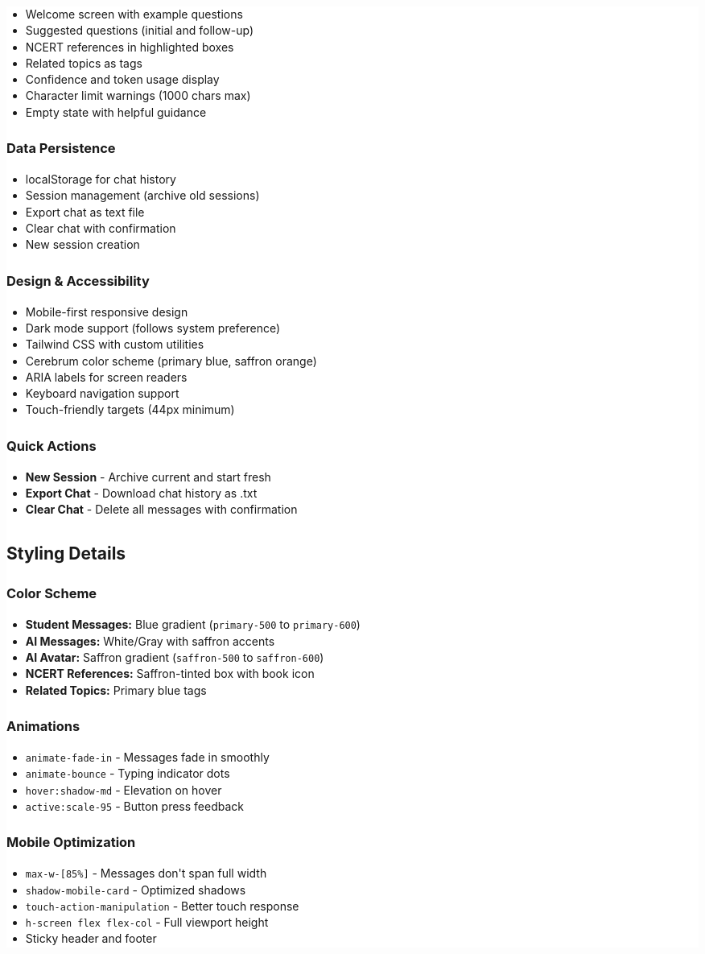- Welcome screen with example questions
- Suggested questions (initial and follow-up)
- NCERT references in highlighted boxes
- Related topics as tags
- Confidence and token usage display
- Character limit warnings (1000 chars max)
- Empty state with helpful guidance

### Data Persistence

- localStorage for chat history
- Session management (archive old sessions)
- Export chat as text file
- Clear chat with confirmation
- New session creation

### Design & Accessibility

- Mobile-first responsive design
- Dark mode support (follows system preference)
- Tailwind CSS with custom utilities
- Cerebrum color scheme (primary blue, saffron orange)
- ARIA labels for screen readers
- Keyboard navigation support
- Touch-friendly targets (44px minimum)

### Quick Actions

- **New Session** - Archive current and start fresh
- **Export Chat** - Download chat history as .txt
- **Clear Chat** - Delete all messages with confirmation

## Styling Details

### Color Scheme

- **Student Messages:** Blue gradient (`primary-500` to `primary-600`)
- **AI Messages:** White/Gray with saffron accents
- **AI Avatar:** Saffron gradient (`saffron-500` to `saffron-600`)
- **NCERT References:** Saffron-tinted box with book icon
- **Related Topics:** Primary blue tags

### Animations

- `animate-fade-in` - Messages fade in smoothly
- `animate-bounce` - Typing indicator dots
- `hover:shadow-md` - Elevation on hover
- `active:scale-95` - Button press feedback

### Mobile Optimization

- `max-w-[85%]` - Messages don't span full width
- `shadow-mobile-card` - Optimized shadows
- `touch-action-manipulation` - Better touch response
- `h-screen flex flex-col` - Full viewport height
- Sticky header and footer
